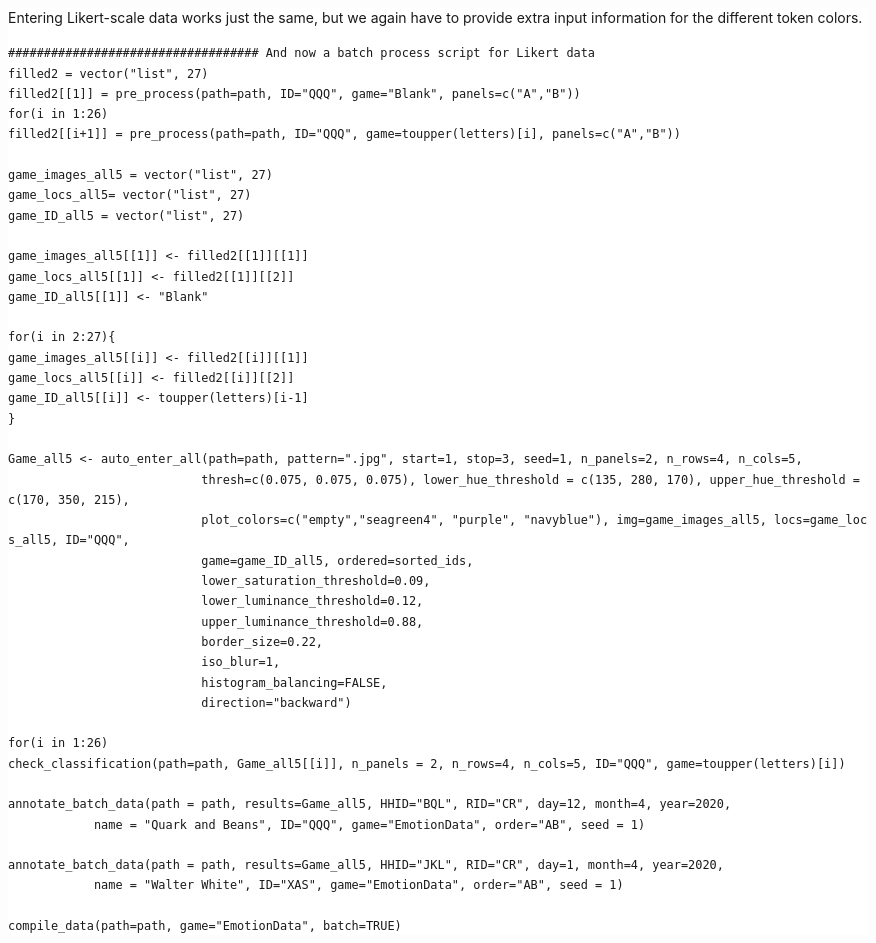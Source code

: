 Entering Likert-scale data works just the same, but we again have to provide extra input information for the different token colors.
```{r}
################################### And now a batch process script for Likert data
filled2 = vector("list", 27)
filled2[[1]] = pre_process(path=path, ID="QQQ", game="Blank", panels=c("A","B"))
for(i in 1:26)
filled2[[i+1]] = pre_process(path=path, ID="QQQ", game=toupper(letters)[i], panels=c("A","B"))

game_images_all5 = vector("list", 27)
game_locs_all5= vector("list", 27)
game_ID_all5 = vector("list", 27)

game_images_all5[[1]] <- filled2[[1]][[1]]
game_locs_all5[[1]] <- filled2[[1]][[2]]
game_ID_all5[[1]] <- "Blank"

for(i in 2:27){
game_images_all5[[i]] <- filled2[[i]][[1]]
game_locs_all5[[i]] <- filled2[[i]][[2]]
game_ID_all5[[i]] <- toupper(letters)[i-1]
}

Game_all5 <- auto_enter_all(path=path, pattern=".jpg", start=1, stop=3, seed=1, n_panels=2, n_rows=4, n_cols=5, 
                           thresh=c(0.075, 0.075, 0.075), lower_hue_threshold = c(135, 280, 170), upper_hue_threshold = c(170, 350, 215), 
                           plot_colors=c("empty","seagreen4", "purple", "navyblue"), img=game_images_all5, locs=game_locs_all5, ID="QQQ",
                           game=game_ID_all5, ordered=sorted_ids,
                           lower_saturation_threshold=0.09, 
                           lower_luminance_threshold=0.12, 
                           upper_luminance_threshold=0.88,  
                           border_size=0.22,
                           iso_blur=1,
                           histogram_balancing=FALSE,
                           direction="backward")

for(i in 1:26)
check_classification(path=path, Game_all5[[i]], n_panels = 2, n_rows=4, n_cols=5, ID="QQQ", game=toupper(letters)[i])

annotate_batch_data(path = path, results=Game_all5, HHID="BQL", RID="CR", day=12, month=4, year=2020, 
            name = "Quark and Beans", ID="QQQ", game="EmotionData", order="AB", seed = 1)

annotate_batch_data(path = path, results=Game_all5, HHID="JKL", RID="CR", day=1, month=4, year=2020, 
            name = "Walter White", ID="XAS", game="EmotionData", order="AB", seed = 1)

compile_data(path=path, game="EmotionData", batch=TRUE)
```
